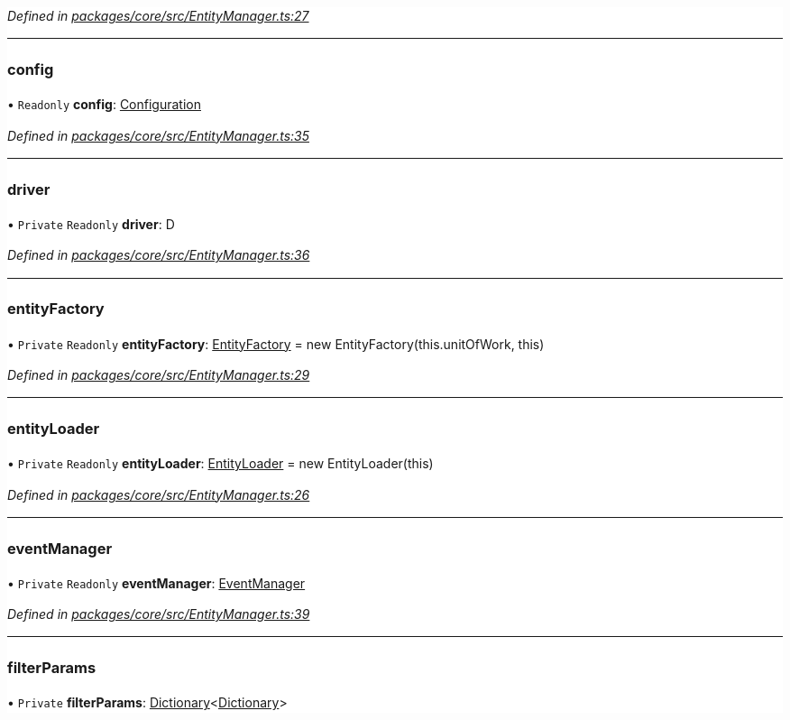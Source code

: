 *Defined in [packages/core/src/EntityManager.ts:27](https://github.com/mikro-orm/mikro-orm/blob/18b580bb42/packages/core/src/EntityManager.ts#L27)*

___

### config

• `Readonly` **config**: [Configuration](configuration.md)

*Defined in [packages/core/src/EntityManager.ts:35](https://github.com/mikro-orm/mikro-orm/blob/18b580bb42/packages/core/src/EntityManager.ts#L35)*

___

### driver

• `Private` `Readonly` **driver**: D

*Defined in [packages/core/src/EntityManager.ts:36](https://github.com/mikro-orm/mikro-orm/blob/18b580bb42/packages/core/src/EntityManager.ts#L36)*

___

### entityFactory

• `Private` `Readonly` **entityFactory**: [EntityFactory](entityfactory.md) = new EntityFactory(this.unitOfWork, this)

*Defined in [packages/core/src/EntityManager.ts:29](https://github.com/mikro-orm/mikro-orm/blob/18b580bb42/packages/core/src/EntityManager.ts#L29)*

___

### entityLoader

• `Private` `Readonly` **entityLoader**: [EntityLoader](entityloader.md) = new EntityLoader(this)

*Defined in [packages/core/src/EntityManager.ts:26](https://github.com/mikro-orm/mikro-orm/blob/18b580bb42/packages/core/src/EntityManager.ts#L26)*

___

### eventManager

• `Private` `Readonly` **eventManager**: [EventManager](eventmanager.md)

*Defined in [packages/core/src/EntityManager.ts:39](https://github.com/mikro-orm/mikro-orm/blob/18b580bb42/packages/core/src/EntityManager.ts#L39)*

___

### filterParams

• `Private` **filterParams**: [Dictionary](../index.md#dictionary)&#60;[Dictionary](../index.md#dictionary)>
